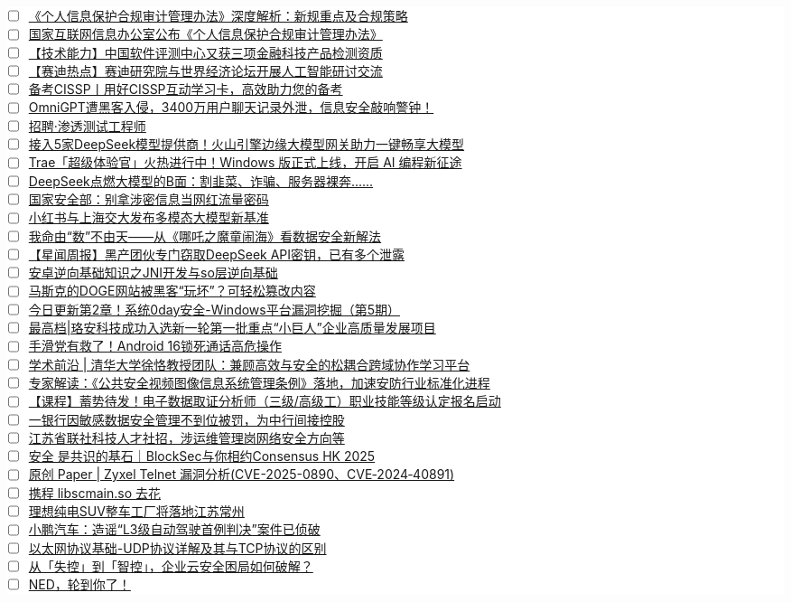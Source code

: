   - [ ] [《个人信息保护合规审计管理办法》深度解析：新规重点及合规策略](https://mp.weixin.qq.com/s?__biz=MzUzODYyMDIzNw==&mid=2247517226&idx=1&sn=5520cc4045f43a3e13f1e91b7458ff9c)
  - [ ] [国家互联网信息办公室公布《个人信息保护合规审计管理办法》](https://mp.weixin.qq.com/s?__biz=MzU5OTQ0NzY3Ng==&mid=2247498886&idx=1&sn=f32aea6653f18bc6c99adfade6e186b2)
  - [ ] [【技术能力】中国软件评测中心又获三项金融科技产品检测资质](https://mp.weixin.qq.com/s?__biz=MjM5NzYwNDU0Mg==&mid=2649249727&idx=1&sn=1d87ac828b8c4084d872bf460c6e6807)
  - [ ] [【赛迪热点】赛迪研究院与世界经济论坛开展人工智能研讨交流](https://mp.weixin.qq.com/s?__biz=MjM5NzYwNDU0Mg==&mid=2649249727&idx=2&sn=cf53ac946aeda6533e2bebc8964f5d1d)
  - [ ] [备考CISSP丨用好CISSP互动学习卡，高效助力您的备考](https://mp.weixin.qq.com/s?__biz=MzUzNTg4NDAyMg==&mid=2247492398&idx=1&sn=8ac605ba6e1a37d41a03c1c3b5eca797)
  - [ ] [OmniGPT遭黑客入侵，3400万用户聊天记录外泄，信息安全敲响警钟！](https://mp.weixin.qq.com/s?__biz=MzU2MTQwMzMxNA==&mid=2247541600&idx=1&sn=5c1c54f70df3464f6242215a65e64af9)
  - [ ] [招聘·渗透测试工程师](https://mp.weixin.qq.com/s?__biz=MzkwNDI0MjkzOA==&mid=2247485872&idx=1&sn=529b83e8453cc4dd905471a84912b739)
  - [ ] [接入5家DeepSeek模型提供商！火山引擎边缘大模型网关助力一键畅享大模型](https://mp.weixin.qq.com/s?__biz=MzI1MzYzMjE0MQ==&mid=2247513369&idx=1&sn=d245855294d9e0fab6445b9d79c22a23)
  - [ ] [Trae「超级体验官」火热进行中！Windows 版正式上线，开启 AI 编程新征途](https://mp.weixin.qq.com/s?__biz=MzI1MzYzMjE0MQ==&mid=2247513369&idx=2&sn=a551d0e8ac1d667137eb77ada0b8c938)
  - [ ] [DeepSeek点燃大模型的B面：割韭菜、诈骗、服务器裸奔......](https://mp.weixin.qq.com/s?__biz=MzU5ODgzNTExOQ==&mid=2247636326&idx=1&sn=bb5e5455ea55f8523421941cdb24c734)
  - [ ] [国家安全部：别拿涉密信息当网红流量密码](https://mp.weixin.qq.com/s?__biz=MzU5ODgzNTExOQ==&mid=2247636326&idx=2&sn=bb228cc08ccafbb0bdfbfa52c8e2f0f1)
  - [ ] [小红书与上海交大发布多模态大模型新基准](https://mp.weixin.qq.com/s?__biz=Mzg4OTc2MzczNg==&mid=2247492034&idx=1&sn=5d63bc44b0400b0ea58dc587bc30f1af)
  - [ ] [我命由“数”不由天——从《哪吒之魔童闹海》看数据安全新解法](https://mp.weixin.qq.com/s?__biz=Mzk0MTYyNTg3Mg==&mid=2247492499&idx=1&sn=5b3606e7238f7d015db01849ac2ecbb0)
  - [ ] [【星闻周报】黑产团伙专门窃取DeepSeek API密钥，已有多个泄露](https://mp.weixin.qq.com/s?__biz=Mzk0MTYyNTg3Mg==&mid=2247492499&idx=2&sn=d638997554296e5f072cc91dab6a94ae)
  - [ ] [安卓逆向基础知识之JNI开发与so层逆向基础](https://mp.weixin.qq.com/s?__biz=MjM5NTc2MDYxMw==&mid=2458589660&idx=1&sn=9c24e599e745690540cea12e895e0b47)
  - [ ] [马斯克的DOGE网站被黑客“玩坏”？可轻松篡改内容](https://mp.weixin.qq.com/s?__biz=MjM5NTc2MDYxMw==&mid=2458589660&idx=2&sn=7c547e1133a6f422527070061763d647)
  - [ ] [今日更新第2章！系统0day安全-Windows平台漏洞挖掘（第5期）](https://mp.weixin.qq.com/s?__biz=MjM5NTc2MDYxMw==&mid=2458589660&idx=3&sn=a91d86cb6388b5fca042190152a82a3b)
  - [ ] [最高档|珞安科技成功入选新一轮第一批重点“小巨人”企业高质量发展项目](https://mp.weixin.qq.com/s?__biz=MzU2NjI5NzY1OA==&mid=2247512352&idx=1&sn=8f18ae2620cb7f0f7849193969fb6b2d)
  - [ ] [手滑党有救了！Android 16锁死通话高危操作](https://mp.weixin.qq.com/s?__biz=MzIzNDU5NTI4OQ==&mid=2247488530&idx=1&sn=7c375d705c30c14f00a6d0e6a3607e80)
  - [ ] [学术前沿 | 清华大学徐恪教授团队：兼顾高效与安全的松耦合跨域协作学习平台](https://mp.weixin.qq.com/s?__biz=MzI0NjU2NDMwNQ==&mid=2247505071&idx=1&sn=2dd394869c9e5ea723ad14d7196b641a)
  - [ ] [专家解读：《公共安全视频图像信息系统管理条例》落地，加速安防行业标准化进程](https://mp.weixin.qq.com/s?__biz=MjM5NTU4NjgzMg==&mid=2651437806&idx=1&sn=46d3dc9a6a45f67ffdcea9bc53780b73)
  - [ ] [【课程】蓄势待发！电子数据取证分析师（三级/高级工）职业技能等级认定报名启动](https://mp.weixin.qq.com/s?__biz=MjM5NTU4NjgzMg==&mid=2651437806&idx=2&sn=70464dcb4b980fcd523db80d2a8f2998)
  - [ ] [一银行因敏感数据安全管理不到位被罚，为中行间接控股](https://mp.weixin.qq.com/s?__biz=MzIxMDIwODM2MA==&mid=2653931567&idx=1&sn=d0fa8e38bb2cb91520800263af5df1cb)
  - [ ] [江苏省联社科技人才社招，涉运维管理岗网络安全方向等](https://mp.weixin.qq.com/s?__biz=MzIxMDIwODM2MA==&mid=2653931567&idx=2&sn=cff8c795215e1996b6d3bcd24a4ce73b)
  - [ ] [安全 是共识的基石｜BlockSec与你相约Consensus HK 2025](https://mp.weixin.qq.com/s?__biz=MzkyMzI2NzIyMw==&mid=2247488586&idx=1&sn=437c6e74c36e49b74886170e58b4be11)
  - [ ] [原创 Paper | Zyxel Telnet 漏洞分析(CVE-2025-0890、CVE‑2024‑40891)](https://mp.weixin.qq.com/s?__biz=MzAwMDQwNTE5MA==&mid=2650247717&idx=1&sn=6c555c7c98615814a6535053c5cd3756)
  - [ ] [携程 libscmain.so 去花](https://mp.weixin.qq.com/s?__biz=Mzg4NTg0MjMzNQ==&mid=2247484269&idx=1&sn=2ace3dadad965cbab2d144cfdab86df8)
  - [ ] [理想纯电SUV整车工厂将落地江苏常州](https://mp.weixin.qq.com/s?__biz=MzIzOTc2OTAxMg==&mid=2247550463&idx=1&sn=039a62b2948f6404631c309d4ce65a01)
  - [ ] [小鹏汽车：造谣“L3级自动驾驶首例判决”案件已侦破](https://mp.weixin.qq.com/s?__biz=MzIzOTc2OTAxMg==&mid=2247550463&idx=2&sn=d3d76be914dfbdedf67c64fdc3363896)
  - [ ] [以太网协议基础-UDP协议详解及其与TCP协议的区别](https://mp.weixin.qq.com/s?__biz=MzIzOTc2OTAxMg==&mid=2247550463&idx=3&sn=a694be89ba9d8ef91c0a24919ee7b5e3)
  - [ ] [从「失控」到「智控」，企业云安全困局如何破解？](https://mp.weixin.qq.com/s?__biz=MjM5NjY2MTIzMw==&mid=2650621066&idx=1&sn=187766165eef7f94d95297381c0e8648)
  - [ ] [NED，轮到你了！](https://mp.weixin.qq.com/s?__biz=MzkyMjQ5ODk5OA==&mid=2247507538&idx=1&sn=a630073c03156155da8b3a35a3f1bd81)